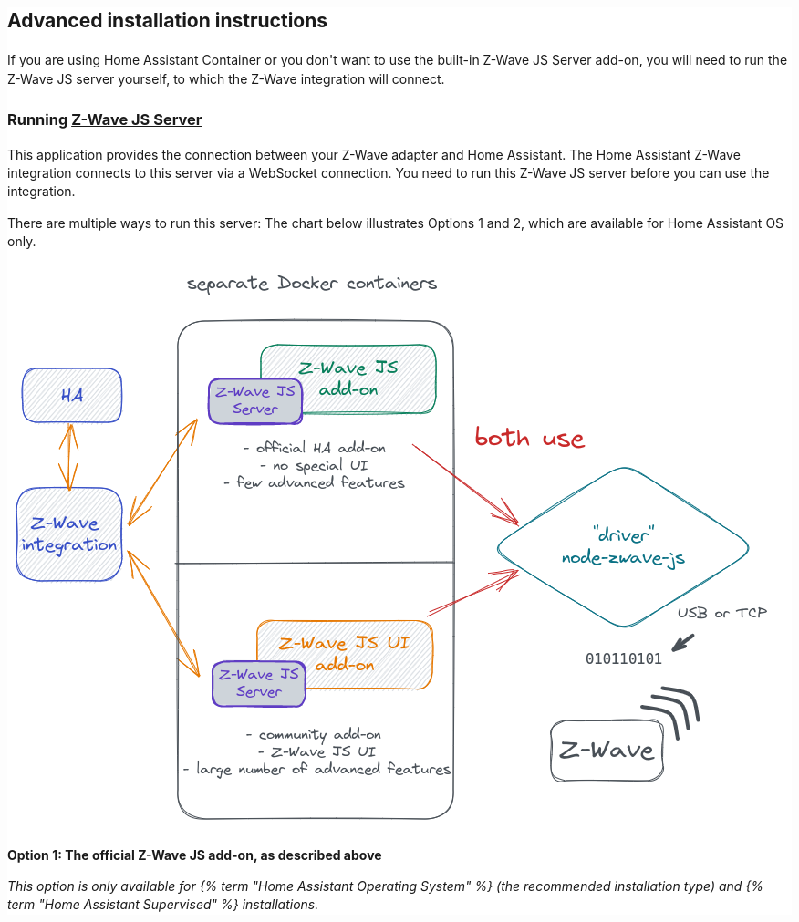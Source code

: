 ## Advanced installation instructions

If you are using Home Assistant Container or you don't want to use the built-in Z-Wave JS Server add-on, you will need to run the Z-Wave JS server yourself, to which the Z-Wave integration will connect.

### Running [Z-Wave JS Server](https://github.com/zwave-js/zwave-js-server)

This application provides the connection between your Z-Wave adapter and Home Assistant. The Home Assistant Z-Wave integration connects to this server via a WebSocket connection. You need to run this Z-Wave JS server before you can use the integration.

There are multiple ways to run this server:
The chart below illustrates Options 1 and 2, which are available for Home Assistant OS only.

![Overview of installation options 1 and 2](/images/integrations/z-wave/z-wave-server-install-options-1-2.png)

**Option 1: The official Z-Wave JS add-on, as described above**

_This option is only available for {% term "Home Assistant Operating System" %} (the recommended installation type) and {% term "Home Assistant Supervised" %} installations._
